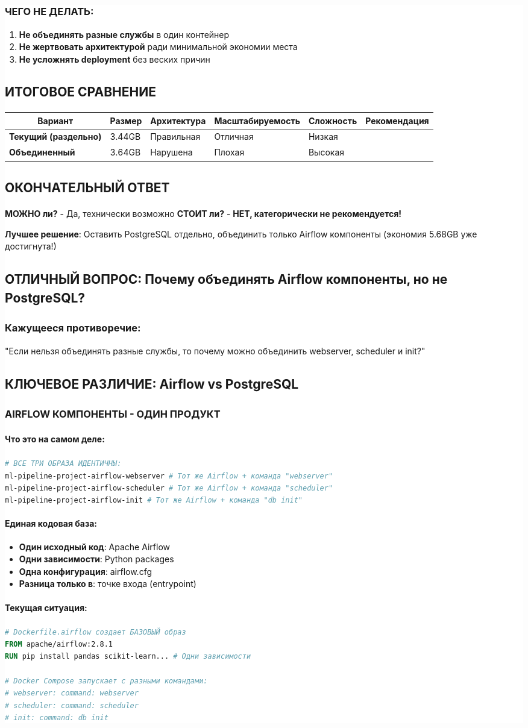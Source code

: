 ### **ЧЕГО НЕ ДЕЛАТЬ:**
1. **Не объединять разные службы** в один контейнер
2. **Не жертвовать архитектурой** ради минимальной экономии места
3. **Не усложнять deployment** без веских причин

## **ИТОГОВОЕ СРАВНЕНИЕ**

| Вариант | Размер | Архитектура | Масштабируемость | Сложность | Рекомендация |
|---------|--------|-------------|------------------|-----------|--------------|
| **Текущий (раздельно)** | 3.44GB | Правильная | Отличная | Низкая | |
| **Объединенный** | 3.64GB | Нарушена | Плохая | Высокая | |

## **ОКОНЧАТЕЛЬНЫЙ ОТВЕТ**

**МОЖНО ли?** - Да, технически возможно
**СТОИТ ли?** - **НЕТ, категорически не рекомендуется!**

**Лучшее решение**: Оставить PostgreSQL отдельно, объединить только Airflow компоненты (экономия 5.68GB уже достигнута!)

## **ОТЛИЧНЫЙ ВОПРОС: Почему объединять Airflow компоненты, но не PostgreSQL?**

### **Кажущееся противоречие:**
"Если нельзя объединять разные службы, то почему можно объединить webserver, scheduler и init?"

## **КЛЮЧЕВОЕ РАЗЛИЧИЕ: Airflow vs PostgreSQL**

### **AIRFLOW КОМПОНЕНТЫ - ОДИН ПРОДУКТ**

#### **Что это на самом деле:**
```bash
# ВСЕ ТРИ ОБРАЗА ИДЕНТИЧНЫ:
ml-pipeline-project-airflow-webserver # Тот же Airflow + команда "webserver"
ml-pipeline-project-airflow-scheduler # Тот же Airflow + команда "scheduler"
ml-pipeline-project-airflow-init # Тот же Airflow + команда "db init"
```

#### **Единая кодовая база:**
- **Один исходный код**: Apache Airflow
- **Одни зависимости**: Python packages
- **Одна конфигурация**: airflow.cfg
- **Разница только в**: точке входа (entrypoint)

#### **Текущая ситуация:**
```dockerfile
# Dockerfile.airflow создает БАЗОВЫЙ образ
FROM apache/airflow:2.8.1
RUN pip install pandas scikit-learn... # Одни зависимости

# Docker Compose запускает с разными командами:
# webserver: command: webserver
# scheduler: command: scheduler
# init: command: db init
```
